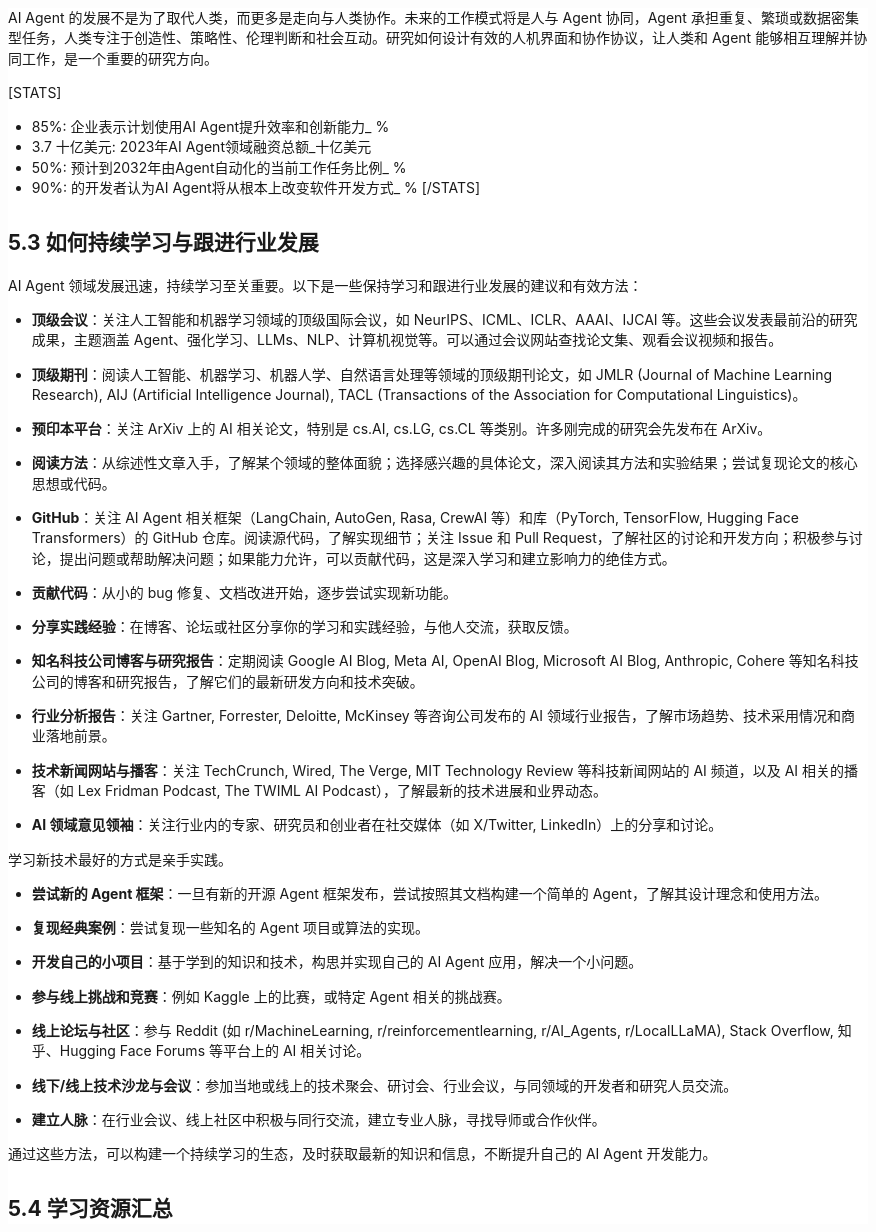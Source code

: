 
AI Agent 的发展不是为了取代人类，而更多是走向与人类协作。未来的工作模式将是人与 Agent 协同，Agent 承担重复、繁琐或数据密集型任务，人类专注于创造性、策略性、伦理判断和社会互动。研究如何设计有效的人机界面和协作协议，让人类和 Agent 能够相互理解并协同工作，是一个重要的研究方向。

[STATS]
- 85%: 企业表示计划使用AI Agent提升效率和创新能力_ %
- 3.7 十亿美元: 2023年AI Agent领域融资总额_十亿美元
- 50%: 预计到2032年由Agent自动化的当前工作任务比例_ %
- 90%: 的开发者认为AI Agent将从根本上改变软件开发方式_ %
[/STATS]

## 5.3 如何持续学习与跟进行业发展

AI Agent 领域发展迅速，持续学习至关重要。以下是一些保持学习和跟进行业发展的建议和有效方法：


*   **顶级会议**：关注人工智能和机器学习领域的顶级国际会议，如 NeurIPS、ICML、ICLR、AAAI、IJCAI 等。这些会议发表最前沿的研究成果，主题涵盖 Agent、强化学习、LLMs、NLP、计算机视觉等。可以通过会议网站查找论文集、观看会议视频和报告。
*   **顶级期刊**：阅读人工智能、机器学习、机器人学、自然语言处理等领域的顶级期刊论文，如 JMLR (Journal of Machine Learning Research), AIJ (Artificial Intelligence Journal), TACL (Transactions of the Association for Computational Linguistics)。
*   **预印本平台**：关注 ArXiv 上的 AI 相关论文，特别是 cs.AI, cs.LG, cs.CL 等类别。许多刚完成的研究会先发布在 ArXiv。
*   **阅读方法**：从综述性文章入手，了解某个领域的整体面貌；选择感兴趣的具体论文，深入阅读其方法和实验结果；尝试复现论文的核心思想或代码。


*   **GitHub**：关注 AI Agent 相关框架（LangChain, AutoGen, Rasa, CrewAI 等）和库（PyTorch, TensorFlow, Hugging Face Transformers）的 GitHub 仓库。阅读源代码，了解实现细节；关注 Issue 和 Pull Request，了解社区的讨论和开发方向；积极参与讨论，提出问题或帮助解决问题；如果能力允许，可以贡献代码，这是深入学习和建立影响力的绝佳方式。
*   **贡献代码**：从小的 bug 修复、文档改进开始，逐步尝试实现新功能。
*   **分享实践经验**：在博客、论坛或社区分享你的学习和实践经验，与他人交流，获取反馈。


*   **知名科技公司博客与研究报告**：定期阅读 Google AI Blog, Meta AI, OpenAI Blog, Microsoft AI Blog, Anthropic, Cohere 等知名科技公司的博客和研究报告，了解它们的最新研发方向和技术突破。
*   **行业分析报告**：关注 Gartner, Forrester, Deloitte, McKinsey 等咨询公司发布的 AI 领域行业报告，了解市场趋势、技术采用情况和商业落地前景。
*   **技术新闻网站与播客**：关注 TechCrunch, Wired, The Verge, MIT Technology Review 等科技新闻网站的 AI 频道，以及 AI 相关的播客（如 Lex Fridman Podcast, The TWIML AI Podcast），了解最新的技术进展和业界动态。
*   **AI 领域意见领袖**：关注行业内的专家、研究员和创业者在社交媒体（如 X/Twitter, LinkedIn）上的分享和讨论。


学习新技术最好的方式是亲手实践。

*   **尝试新的 Agent 框架**：一旦有新的开源 Agent 框架发布，尝试按照其文档构建一个简单的 Agent，了解其设计理念和使用方法。
*   **复现经典案例**：尝试复现一些知名的 Agent 项目或算法的实现。
*   **开发自己的小项目**：基于学到的知识和技术，构思并实现自己的 AI Agent 应用，解决一个小问题。
*   **参与线上挑战和竞赛**：例如 Kaggle 上的比赛，或特定 Agent 相关的挑战赛。


*   **线上论坛与社区**：参与 Reddit (如 r/MachineLearning, r/reinforcementlearning, r/AI_Agents, r/LocalLLaMA), Stack Overflow, 知乎、Hugging Face Forums 等平台上的 AI 相关讨论。
*   **线下/线上技术沙龙与会议**：参加当地或线上的技术聚会、研讨会、行业会议，与同领域的开发者和研究人员交流。
*   **建立人脉**：在行业会议、线上社区中积极与同行交流，建立专业人脉，寻找导师或合作伙伴。

通过这些方法，可以构建一个持续学习的生态，及时获取最新的知识和信息，不断提升自己的 AI Agent 开发能力。

## 5.4 学习资源汇总
